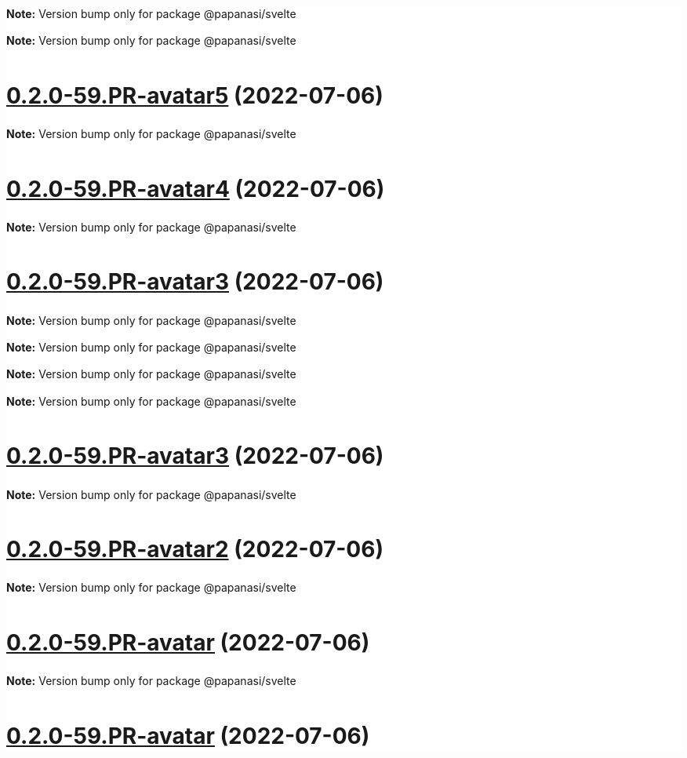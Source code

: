 **Note:** Version bump only for package @papanasi/svelte

**Note:** Version bump only for package @papanasi/svelte

# [0.2.0-59.PR-avatar5](https://github.com/CKGrafico/papanasi/compare/v0.2.0-59.PR-avatar4...v0.2.0-59.PR-avatar5) (2022-07-06)

**Note:** Version bump only for package @papanasi/svelte

# [0.2.0-59.PR-avatar4](https://github.com/CKGrafico/papanasi/compare/v0.2.0-59.PR-avatar3...v0.2.0-59.PR-avatar4) (2022-07-06)

**Note:** Version bump only for package @papanasi/svelte

# [0.2.0-59.PR-avatar3](https://github.com/CKGrafico/papanasi/compare/v0.2.0-59.PR-avatar...v0.2.0-59.PR-avatar3) (2022-07-06)

**Note:** Version bump only for package @papanasi/svelte

**Note:** Version bump only for package @papanasi/svelte

**Note:** Version bump only for package @papanasi/svelte

**Note:** Version bump only for package @papanasi/svelte

# [0.2.0-59.PR-avatar3](https://github.com/CKGrafico/papanasi/compare/v0.2.0-59.PR-avatar...v0.2.0-59.PR-avatar3) (2022-07-06)

**Note:** Version bump only for package @papanasi/svelte

# [0.2.0-59.PR-avatar2](https://github.com/CKGrafico/papanasi/compare/v0.2.0-59.PR-avatar...v0.2.0-59.PR-avatar2) (2022-07-06)

**Note:** Version bump only for package @papanasi/svelte

# [0.2.0-59.PR-avatar](https://github.com/CKGrafico/papanasi/compare/v0.2.0-59.PR-avatar2...v0.2.0-59.PR-avatar) (2022-07-06)

**Note:** Version bump only for package @papanasi/svelte

# [0.2.0-59.PR-avatar](https://github.com/CKGrafico/papanasi/compare/v0.2.0-59.PR-avatar2...v0.2.0-59.PR-avatar) (2022-07-06)
